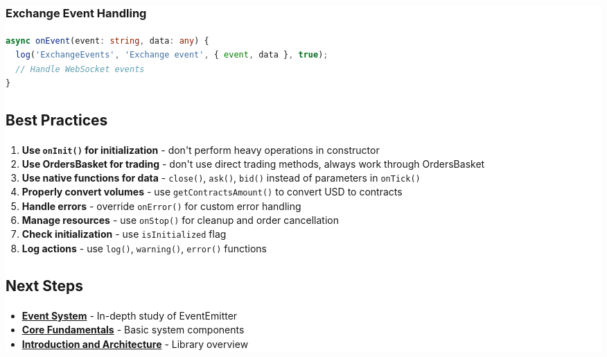 ### Exchange Event Handling

```typescript
async onEvent(event: string, data: any) {
  log('ExchangeEvents', 'Exchange event', { event, data }, true);
  // Handle WebSocket events
}
```

## Best Practices

1. **Use `onInit()` for initialization** - don't perform heavy operations in constructor
2. **Use OrdersBasket for trading** - don't use direct trading methods, always work through OrdersBasket
3. **Use native functions for data** - `close()`, `ask()`, `bid()` instead of parameters in `onTick()`
4. **Properly convert volumes** - use `getContractsAmount()` to convert USD to contracts
5. **Handle errors** - override `onError()` for custom error handling
6. **Manage resources** - use `onStop()` for cleanup and order cancellation
7. **Check initialization** - use `isInitialized` flag
8. **Log actions** - use `log()`, `warning()`, `error()` functions

## Next Steps

- **[Event System](/docs/jt-lib/events-system)** - In-depth study of EventEmitter
- **[Core Fundamentals](/docs/jt-lib/core-fundamentals)** - Basic system components
- **[Introduction and Architecture](/docs/jt-lib/introduction-architecture)** - Library overview
